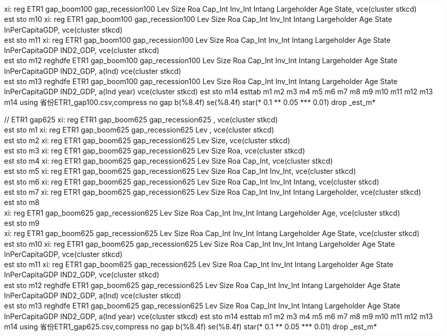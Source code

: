 xi: reg  ETR1 gap_boom100  gap_recession100 Lev Size Roa Cap_Int Inv_Int Intang Largeholder Age State, vce(cluster stkcd)					
est sto m10
xi: reg  ETR1 gap_boom100  gap_recession100 Lev Size Roa Cap_Int Inv_Int Intang Largeholder Age State lnPerCapitaGDP, vce(cluster stkcd)					
est sto m11
xi: reg  ETR1 gap_boom100  gap_recession100 Lev Size Roa Cap_Int Inv_Int Intang Largeholder Age State lnPerCapitaGDP IND2_GDP, vce(cluster stkcd)					
est sto m12
reghdfe  ETR1 gap_boom100  gap_recession100 Lev Size Roa Cap_Int Inv_Int Intang Largeholder Age State lnPerCapitaGDP IND2_GDP, a(Ind) vce(cluster stkcd)   
est sto m13
reghdfe  ETR1 gap_boom100  gap_recession100 Lev Size Roa Cap_Int Inv_Int Intang Largeholder Age State lnPerCapitaGDP IND2_GDP, a(Ind year) vce(cluster stkcd) 
est sto m14
esttab  m1 m2 m3 m4 m5 m6 m7 m8 m9 m10 m11 m12 m13 m14 using 省份ETR1_gap100.csv,compress no gap b(%8.4f) se(%8.4f) star(* 0.1 ** 0.05 *** 0.01)
drop _est_m*
   

// ETR1 gap625 
xi: reg  ETR1 gap_boom625  gap_recession625 , vce(cluster stkcd) 						 					   	
est sto m1
xi: reg  ETR1 gap_boom625  gap_recession625 Lev , vce(cluster stkcd)											
est sto m2
xi: reg  ETR1 gap_boom625  gap_recession625 Lev Size, vce(cluster stkcd)									
est sto m3
xi: reg  ETR1 gap_boom625  gap_recession625 Lev Size Roa, vce(cluster stkcd)									
est sto m4
xi: reg  ETR1 gap_boom625  gap_recession625 Lev Size Roa Cap_Int, vce(cluster stkcd)							
est sto m5
xi: reg  ETR1 gap_boom625  gap_recession625 Lev Size Roa Cap_Int Inv_Int, vce(cluster stkcd)					
est sto m6
xi: reg  ETR1 gap_boom625  gap_recession625 Lev Size Roa Cap_Int Inv_Int Intang, vce(cluster stkcd)					
est sto m7
xi: reg  ETR1 gap_boom625  gap_recession625 Lev Size Roa Cap_Int Inv_Int Intang Largeholder, vce(cluster stkcd)					
est sto m8	
xi: reg  ETR1 gap_boom625  gap_recession625 Lev Size Roa Cap_Int Inv_Int Intang Largeholder Age, vce(cluster stkcd)					
est sto m9	
xi: reg  ETR1 gap_boom625  gap_recession625 Lev Size Roa Cap_Int Inv_Int Intang Largeholder Age State, vce(cluster stkcd)					
est sto m10
xi: reg  ETR1 gap_boom625  gap_recession625 Lev Size Roa Cap_Int Inv_Int Intang Largeholder Age State lnPerCapitaGDP, vce(cluster stkcd)					
est sto m11
xi: reg  ETR1 gap_boom625  gap_recession625 Lev Size Roa Cap_Int Inv_Int Intang Largeholder Age State lnPerCapitaGDP IND2_GDP, vce(cluster stkcd)					
est sto m12
reghdfe  ETR1 gap_boom625  gap_recession625 Lev Size Roa Cap_Int Inv_Int Intang Largeholder Age State lnPerCapitaGDP IND2_GDP, a(Ind) vce(cluster stkcd)   
est sto m13
reghdfe  ETR1 gap_boom625  gap_recession625 Lev Size Roa Cap_Int Inv_Int Intang Largeholder Age State lnPerCapitaGDP IND2_GDP, a(Ind year) vce(cluster stkcd) 
est sto m14
esttab  m1 m2 m3 m4 m5 m6 m7 m8 m9 m10 m11 m12 m13 m14 using 省份ETR1_gap625.csv,compress no gap b(%8.4f) se(%8.4f) star(* 0.1 ** 0.05 *** 0.01)
drop _est_m*
